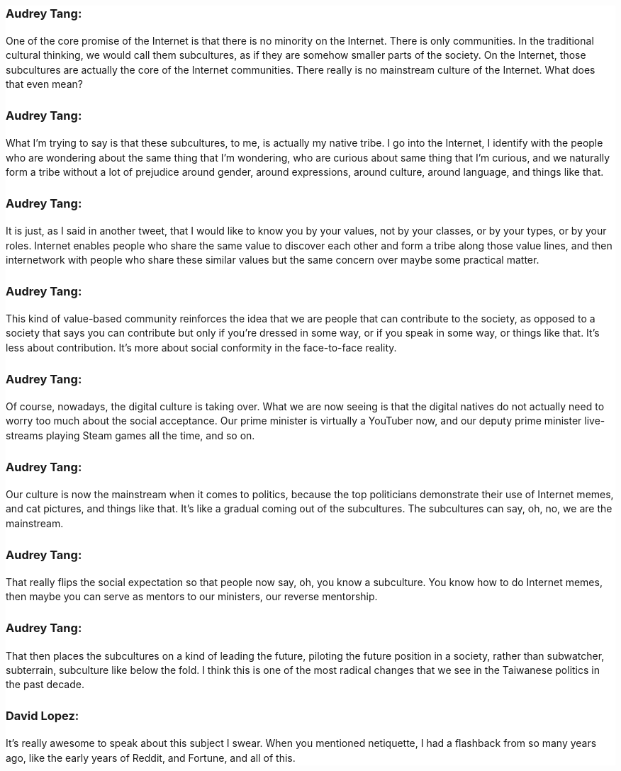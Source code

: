 ### Audrey Tang:
One of the core promise of the Internet is that there is no minority on the Internet. There is only communities. In the traditional cultural thinking, we would call them subcultures, as if they are somehow smaller parts of the society. On the Internet, those subcultures are actually the core of the Internet communities. There really is no mainstream culture of the Internet. What does that even mean?

### Audrey Tang:
What I’m trying to say is that these subcultures, to me, is actually my native tribe. I go into the Internet, I identify with the people who are wondering about the same thing that I’m wondering, who are curious about same thing that I’m curious, and we naturally form a tribe without a lot of prejudice around gender, around expressions, around culture, around language, and things like that.

### Audrey Tang:
It is just, as I said in another tweet, that I would like to know you by your values, not by your classes, or by your types, or by your roles. Internet enables people who share the same value to discover each other and form a tribe along those value lines, and then internetwork with people who share these similar values but the same concern over maybe some practical matter.

### Audrey Tang:
This kind of value-based community reinforces the idea that we are people that can contribute to the society, as opposed to a society that says you can contribute but only if you’re dressed in some way, or if you speak in some way, or things like that. It’s less about contribution. It’s more about social conformity in the face-to-face reality.

### Audrey Tang:
Of course, nowadays, the digital culture is taking over. What we are now seeing is that the digital natives do not actually need to worry too much about the social acceptance. Our prime minister is virtually a YouTuber now, and our deputy prime minister live-streams playing Steam games all the time, and so on.

### Audrey Tang:
Our culture is now the mainstream when it comes to politics, because the top politicians demonstrate their use of Internet memes, and cat pictures, and things like that. It’s like a gradual coming out of the subcultures. The subcultures can say, oh, no, we are the mainstream.

### Audrey Tang:
That really flips the social expectation so that people now say, oh, you know a subculture. You know how to do Internet memes, then maybe you can serve as mentors to our ministers, our reverse mentorship.

### Audrey Tang:
That then places the subcultures on a kind of leading the future, piloting the future position in a society, rather than subwatcher, subterrain, subculture like below the fold. I think this is one of the most radical changes that we see in the Taiwanese politics in the past decade.

### David Lopez:
It’s really awesome to speak about this subject I swear. When you mentioned netiquette, I had a flashback from so many years ago, like the early years of Reddit, and Fortune, and all of this.
